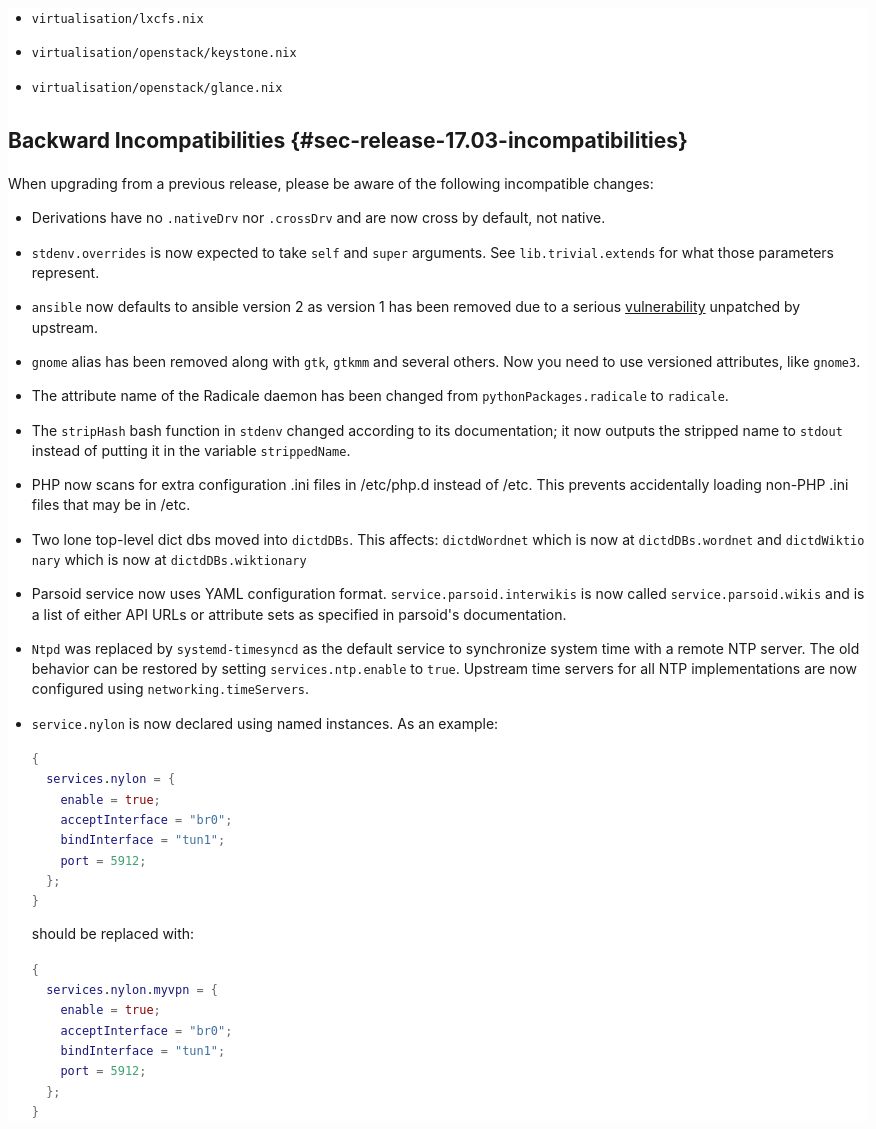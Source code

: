 - `virtualisation/lxcfs.nix`

- `virtualisation/openstack/keystone.nix`

- `virtualisation/openstack/glance.nix`

## Backward Incompatibilities {#sec-release-17.03-incompatibilities}

When upgrading from a previous release, please be aware of the following incompatible changes:

- Derivations have no `.nativeDrv` nor `.crossDrv` and are now cross by default, not native.

- `stdenv.overrides` is now expected to take `self` and `super` arguments. See `lib.trivial.extends` for what those parameters represent.

- `ansible` now defaults to ansible version 2 as version 1 has been removed due to a serious [ vulnerability](https://www.computest.nl/advisories/CT-2017-0109_Ansible.txt) unpatched by upstream.

- `gnome` alias has been removed along with `gtk`, `gtkmm` and several others. Now you need to use versioned attributes, like `gnome3`.

- The attribute name of the Radicale daemon has been changed from `pythonPackages.radicale` to `radicale`.

- The `stripHash` bash function in `stdenv` changed according to its documentation; it now outputs the stripped name to `stdout` instead of putting it in the variable `strippedName`.

- PHP now scans for extra configuration .ini files in /etc/php.d instead of /etc. This prevents accidentally loading non-PHP .ini files that may be in /etc.

- Two lone top-level dict dbs moved into `dictdDBs`. This affects: `dictdWordnet` which is now at `dictdDBs.wordnet` and `dictdWiktionary` which is now at `dictdDBs.wiktionary`

- Parsoid service now uses YAML configuration format. `service.parsoid.interwikis` is now called `service.parsoid.wikis` and is a list of either API URLs or attribute sets as specified in parsoid's documentation.

- `Ntpd` was replaced by `systemd-timesyncd` as the default service to synchronize system time with a remote NTP server. The old behavior can be restored by setting `services.ntp.enable` to `true`. Upstream time servers for all NTP implementations are now configured using `networking.timeServers`.

- `service.nylon` is now declared using named instances. As an example:

  ```nix
  {
    services.nylon = {
      enable = true;
      acceptInterface = "br0";
      bindInterface = "tun1";
      port = 5912;
    };
  }
  ```

  should be replaced with:

  ```nix
  {
    services.nylon.myvpn = {
      enable = true;
      acceptInterface = "br0";
      bindInterface = "tun1";
      port = 5912;
    };
  }
  ```
